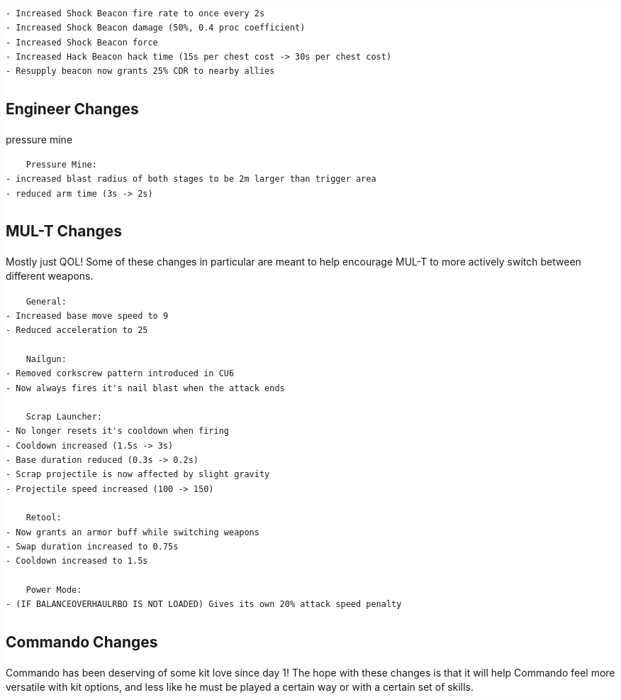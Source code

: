 ```
- Increased Shock Beacon fire rate to once every 2s
- Increased Shock Beacon damage (50%, 0.4 proc coefficient)
- Increased Shock Beacon force
- Increased Hack Beacon hack time (15s per chest cost -> 30s per chest cost)
- Resupply beacon now grants 25% CDR to nearby allies
```

## Engineer Changes

pressure mine

```
	Pressure Mine:
- increased blast radius of both stages to be 2m larger than trigger area
- reduced arm time (3s -> 2s)
```

## MUL-T Changes

Mostly just QOL! Some of these changes in particular are meant to help encourage MUL-T to more actively switch between different weapons.

```
	General:
- Increased base move speed to 9
- Reduced acceleration to 25

	Nailgun:
- Removed corkscrew pattern introduced in CU6
- Now always fires it's nail blast when the attack ends

	Scrap Launcher:
- No longer resets it's cooldown when firing
- Cooldown increased (1.5s -> 3s)
- Base duration reduced (0.3s -> 0.2s)
- Scrap projectile is now affected by slight gravity
- Projectile speed increased (100 -> 150)

	Retool:
- Now grants an armor buff while switching weapons
- Swap duration increased to 0.75s
- Cooldown increased to 1.5s

	Power Mode:
- (IF BALANCEOVERHAULRBO IS NOT LOADED) Gives its own 20% attack speed penalty
```

## Commando Changes

Commando has been deserving of some kit love since day 1! The hope with these changes is that it will help Commando feel more versatile with kit options, and less like he must be played a certain way or with a certain set of skills.
